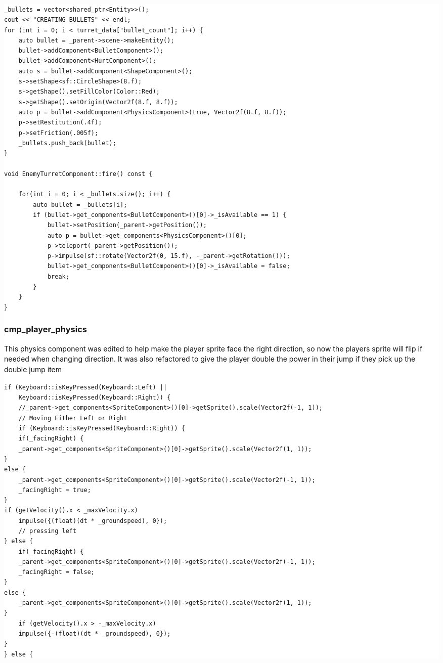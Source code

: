     _bullets = vector<shared_ptr<Entity>>();
    cout << "CREATING BULLETS" << endl;
    for (int i = 0; i < turret_data["bullet_count"]; i++) {
        auto bullet = _parent->scene->makeEntity();
        bullet->addComponent<BulletComponent>();
        bullet->addComponent<HurtComponent>();
        auto s = bullet->addComponent<ShapeComponent>();
        s->setShape<sf::CircleShape>(8.f);
        s->getShape().setFillColor(Color::Red);
        s->getShape().setOrigin(Vector2f(8.f, 8.f));
        auto p = bullet->addComponent<PhysicsComponent>(true, Vector2f(8.f, 8.f));
        p->setRestitution(.4f);
        p->setFriction(.005f);
        _bullets.push_back(bullet);
    }

    void EnemyTurretComponent::fire() const {
    
        for(int i = 0; i < _bullets.size(); i++) {
            auto bullet = _bullets[i];
            if (bullet->get_components<BulletComponent>()[0]->_isAvailable == 1) {
                bullet->setPosition(_parent->getPosition());
                auto p = bullet->get_components<PhysicsComponent>()[0];
                p->teleport(_parent->getPosition());
                p->impulse(sf::rotate(Vector2f(0, 15.f), -_parent->getRotation()));
                bullet->get_components<BulletComponent>()[0]->_isAvailable = false;
                break;
            }
        }
    }

### cmp_player_physics

This physics component was edited to help make the player sprite face the right direction, so now the players sprite will flip if needed when changing direction.
It was also refactored to give the player double the power in their jump if they pick up the double jump item

    if (Keyboard::isKeyPressed(Keyboard::Left) ||
        Keyboard::isKeyPressed(Keyboard::Right)) {
        //_parent->get_components<SpriteComponent>()[0]->getSprite().scale(Vector2f(-1, 1));
        // Moving Either Left or Right
        if (Keyboard::isKeyPressed(Keyboard::Right)) {
        if(_facingRight) {
        _parent->get_components<SpriteComponent>()[0]->getSprite().scale(Vector2f(1, 1));
    }
    else {
        _parent->get_components<SpriteComponent>()[0]->getSprite().scale(Vector2f(-1, 1));
        _facingRight = true;
    }
    if (getVelocity().x < _maxVelocity.x)
        impulse({(float)(dt * _groundspeed), 0});
        // pressing left
    } else {
        if(_facingRight) {
        _parent->get_components<SpriteComponent>()[0]->getSprite().scale(Vector2f(-1, 1));
        _facingRight = false;
    }
    else {
        _parent->get_components<SpriteComponent>()[0]->getSprite().scale(Vector2f(1, 1));
    }
        if (getVelocity().x > -_maxVelocity.x)
        impulse({-(float)(dt * _groundspeed), 0});
    }
    } else {
